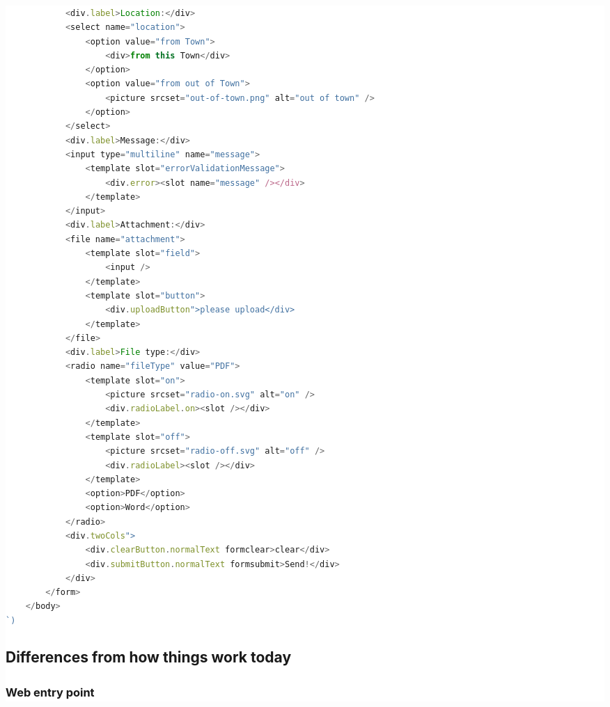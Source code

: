 ```js
            <div.label>Location:</div>
            <select name="location">
                <option value="from Town">
                    <div>from this Town</div>
                </option>
                <option value="from out of Town">
                    <picture srcset="out-of-town.png" alt="out of town" />
                </option>
            </select>
            <div.label>Message:</div>
            <input type="multiline" name="message">
                <template slot="errorValidationMessage">
                    <div.error><slot name="message" /></div>
                </template>
            </input>
            <div.label>Attachment:</div>
            <file name="attachment">
                <template slot="field">
                    <input />
                </template>
                <template slot="button">
                    <div.uploadButton">please upload</div>
                </template>
            </file>
            <div.label>File type:</div>
            <radio name="fileType" value="PDF">
                <template slot="on">
                    <picture srcset="radio-on.svg" alt="on" />
                    <div.radioLabel.on><slot /></div>
                </template>
                <template slot="off">
                    <picture srcset="radio-off.svg" alt="off" />
                    <div.radioLabel><slot /></div>
                </template>
                <option>PDF</option>
                <option>Word</option>
            </radio>
            <div.twoCols">
                <div.clearButton.normalText formclear>clear</div>
                <div.submitButton.normalText formsubmit>Send!</div>
            </div>
        </form>
    </body>
`)
```

## Differences from how things work today

### Web entry point
